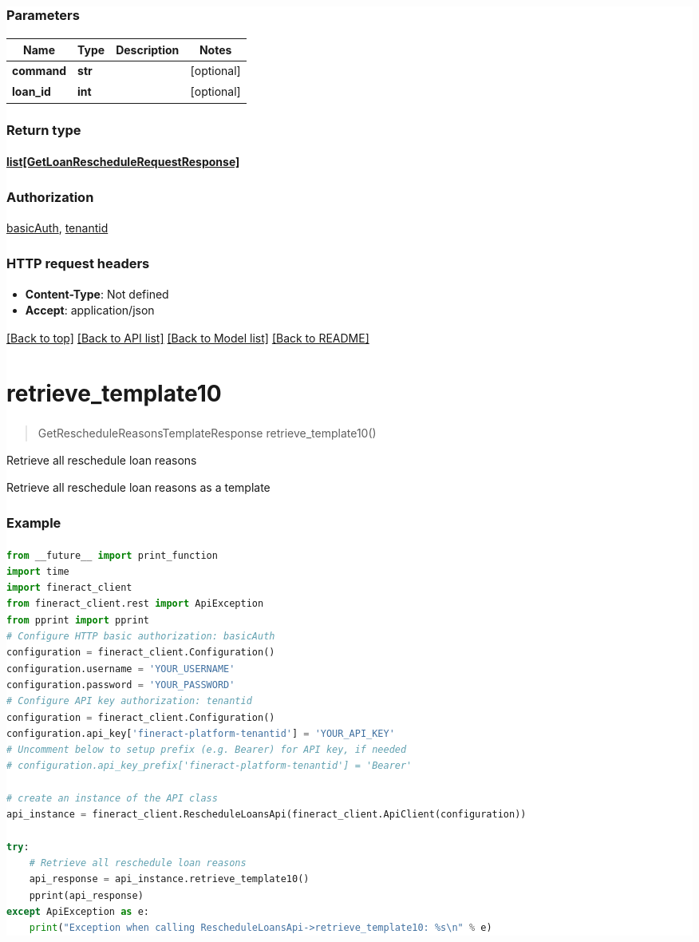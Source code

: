 ### Parameters

Name | Type | Description  | Notes
------------- | ------------- | ------------- | -------------
 **command** | **str**|  | [optional] 
 **loan_id** | **int**|  | [optional] 

### Return type

[**list[GetLoanRescheduleRequestResponse]**](GetLoanRescheduleRequestResponse.md)

### Authorization

[basicAuth](../README.md#basicAuth), [tenantid](../README.md#tenantid)

### HTTP request headers

 - **Content-Type**: Not defined
 - **Accept**: application/json

[[Back to top]](#) [[Back to API list]](../README.md#documentation-for-api-endpoints) [[Back to Model list]](../README.md#documentation-for-models) [[Back to README]](../README.md)

# **retrieve_template10**
> GetRescheduleReasonsTemplateResponse retrieve_template10()

Retrieve all reschedule loan reasons

Retrieve all reschedule loan reasons as a template

### Example
```python
from __future__ import print_function
import time
import fineract_client
from fineract_client.rest import ApiException
from pprint import pprint
# Configure HTTP basic authorization: basicAuth
configuration = fineract_client.Configuration()
configuration.username = 'YOUR_USERNAME'
configuration.password = 'YOUR_PASSWORD'
# Configure API key authorization: tenantid
configuration = fineract_client.Configuration()
configuration.api_key['fineract-platform-tenantid'] = 'YOUR_API_KEY'
# Uncomment below to setup prefix (e.g. Bearer) for API key, if needed
# configuration.api_key_prefix['fineract-platform-tenantid'] = 'Bearer'

# create an instance of the API class
api_instance = fineract_client.RescheduleLoansApi(fineract_client.ApiClient(configuration))

try:
    # Retrieve all reschedule loan reasons
    api_response = api_instance.retrieve_template10()
    pprint(api_response)
except ApiException as e:
    print("Exception when calling RescheduleLoansApi->retrieve_template10: %s\n" % e)
```
